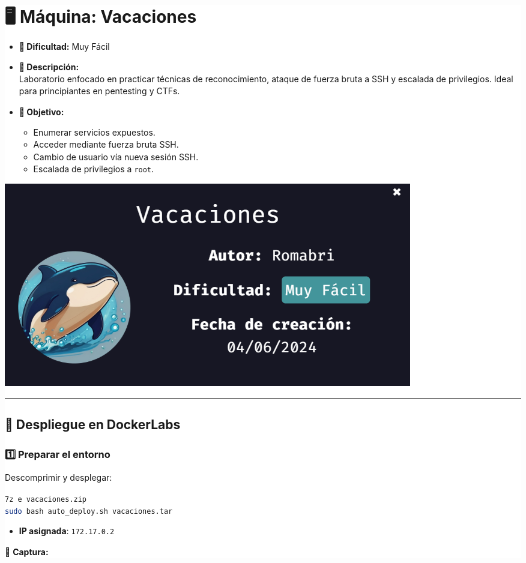 # 🖥️ **Máquina: Vacaciones**  
- **🔹 Dificultad:** Muy Fácil  
- **📌 Descripción:**  
  Laboratorio enfocado en practicar técnicas de reconocimiento, ataque de fuerza bruta a SSH y escalada de privilegios. Ideal para principiantes en pentesting y CTFs.  

- **🎯 Objetivo:**  
  - Enumerar servicios expuestos.
  - Acceder mediante fuerza bruta SSH.
  - Cambio de usuario vía nueva sesión SSH.
  - Escalada de privilegios a `root`.

![Despliegue](/Vacaciones/Imagenes/Plantilla.png)

---

## 🐳 **Despliegue en DockerLabs**

### 1️⃣ Preparar el entorno

Descomprimir y desplegar:

```bash
7z e vacaciones.zip
sudo bash auto_deploy.sh vacaciones.tar
```

- **IP asignada**: `172.17.0.2`

📸 **Captura:**  
